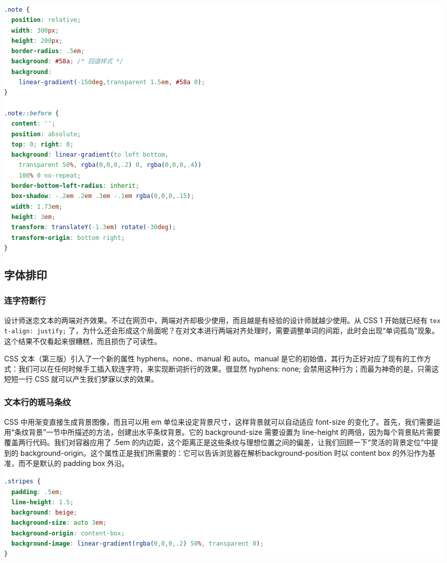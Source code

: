 ```css
.note {
  position: relative;
  width: 300px;
  height: 200px;
  border-radius: .5em;
  background: #58a; /* 回退样式 */
  background:
    linear-gradient(-150deg,transparent 1.5em, #58a 0);
}

.note::before {
  content: '';
  position: absolute;
  top: 0; right: 0;
  background: linear-gradient(to left bottom,
    transparent 50%, rgba(0,0,0,.2) 0, rgba(0,0,0,.4))
    100% 0 no-repeat;
  border-bottom-left-radius: inherit;
  box-shadow: -.2em .2em .3em -.1em rgba(0,0,0,.15);
  width: 1.73em;
  height: 3em;
  transform: translateY(-1.3em) rotate(-30deg);
  transform-origin: bottom right;
}
```

## 字体排印

### 连字符断行

设计师迷恋文本的两端对齐效果。不过在网页中，两端对齐却极少使用，而且越是有经验的设计师就越少使用。从 CSS 1 开始就已经有 `text-align: justify;` 了，为什么还会形成这个局面呢？在对文本进行两端对齐处理时，需要调整单词的间距，此时会出现“单词孤岛”现象。这个结果不仅看起来很糟糕，而且损伤了可读性。

CSS 文本（第三版）引入了一个新的属性 hyphens。none、manual 和 auto。manual 是它的初始值，其行为正好对应了现有的工作方式：我们可以在任何时候手工插入软连字符，来实现断词折行的效果。很显然 hyphens: none; 会禁用这种行为；而最为神奇的是，只需这短短一行 CSS 就可以产生我们梦寐以求的效果。

### 文本行的斑马条纹

CSS 中用渐变直接生成背景图像，而且可以用 em 单位来设定背景尺寸，这样背景就可以自动适应 font-size 的变化了。首先，我们需要运用“条纹背景”一节中所描述的方法，创建出水平条纹背景。它的 background-size 需要设置为 line-height 的两倍，因为每个背景贴片需要覆盖两行代码。我们对容器应用了 .5em 的内边距，这个距离正是这些条纹与理想位置之间的偏差，让我们回顾一下“灵活的背景定位”中提到的 background-origin。这个属性正是我们所需要的：它可以告诉浏览器在解析background-position 时以 content box 的外沿作为基准，而不是默认的 padding box 外沿。

```css
.stripes {
  padding: .5em;
  line-height: 1.5;
  background: beige;
  background-size: auto 3em;
  background-origin: content-box;
  background-image: linear-gradient(rgba(0,0,0,.2) 50%, transparent 0);
}
```
